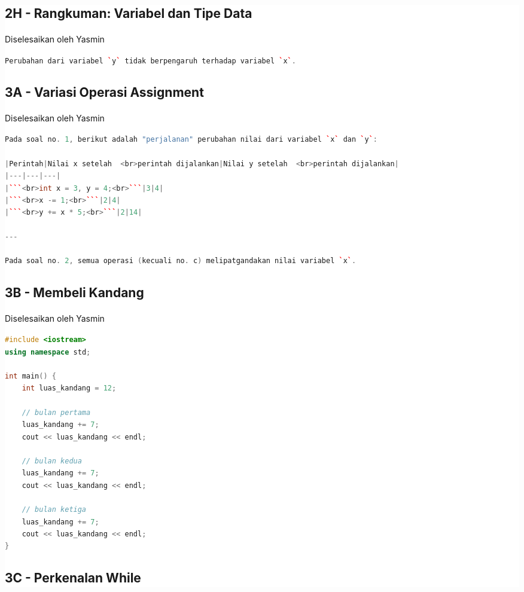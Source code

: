 ## 2H - Rangkuman: Variabel dan Tipe Data

Diselesaikan oleh Yasmin

```cpp
Perubahan dari variabel `y` tidak berpengaruh terhadap variabel `x`.
```

## 3A - Variasi Operasi Assignment

Diselesaikan oleh Yasmin

```cpp
Pada soal no. 1, berikut adalah "perjalanan" perubahan nilai dari variabel `x` dan `y`:

|Perintah|Nilai x setelah  <br>perintah dijalankan|Nilai y setelah  <br>perintah dijalankan|
|---|---|---|
|```<br>int x = 3, y = 4;<br>```|3|4|
|```<br>x -= 1;<br>```|2|4|
|```<br>y += x * 5;<br>```|2|14|

---

Pada soal no. 2, semua operasi (kecuali no. c) melipatgandakan nilai variabel `x`.
```

## 3B - Membeli Kandang

Diselesaikan oleh Yasmin

```cpp
#include <iostream>
using namespace std;

int main() {
    int luas_kandang = 12;

    // bulan pertama
    luas_kandang += 7;
    cout << luas_kandang << endl;

    // bulan kedua
    luas_kandang += 7;
    cout << luas_kandang << endl;

    // bulan ketiga
    luas_kandang += 7;
    cout << luas_kandang << endl;
}
```

## 3C - Perkenalan While
